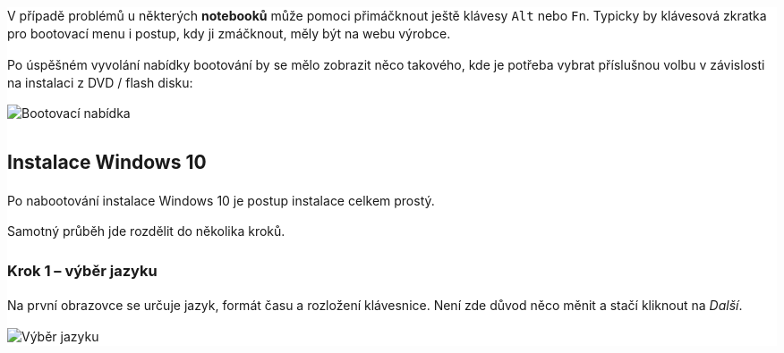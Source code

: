 

<p>V případě problémů u některých <b>notebooků</b> může pomoci přimáčknout ještě klávesy <kbd>Alt</kbd> nebo <kbd>Fn</kbd>. Typicky by klávesová zkratka pro bootovací menu i postup, kdy ji zmáčknout, měly být na webu výrobce.</p>

<p>Po úspěšném vyvolání nabídky bootování by se mělo zobrazit něco takového, kde je potřeba vybrat příslušnou volbu v závislosti na instalaci z DVD / flash disku:</p>

<p><img src="/files/instalace-windows-10/boot-menu.jpg" alt="Bootovací nabídka" class="border"></p>


































<h2 id="instalace-windows">Instalace Windows 10</h2>

<p>Po nabootování instalace Windows 10 je postup instalace celkem prostý.</p>

<p>Samotný průběh jde rozdělit do několika kroků.</p>




<h3 id="jazyk">Krok 1 – výběr jazyku</h3>

<p>Na první obrazovce se určuje jazyk, formát času a rozložení klávesnice. Není zde důvod něco měnit a stačí kliknout na <i>Další</i>.</p>

<p><img src="/files/instalace-windows-10/jazyk.jpg" alt="Výběr jazyku" class="border"></p>




















